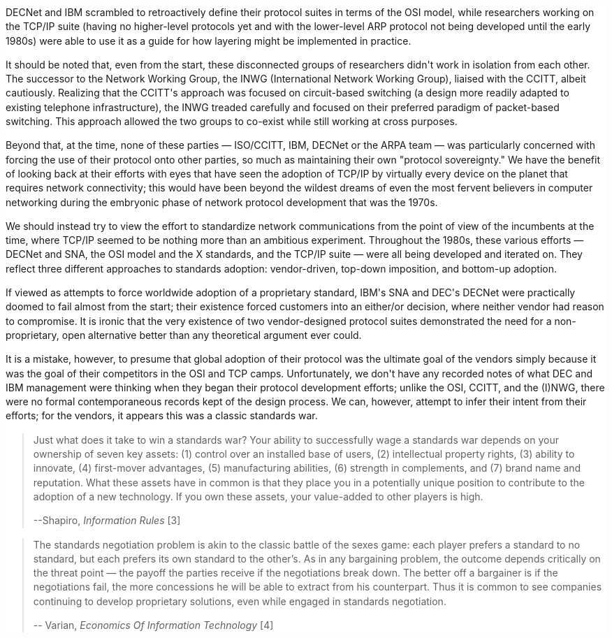 DECNet and IBM scrambled to retroactively define their protocol suites in terms of the OSI model, while researchers working on the TCP/IP suite (having no higher-level protocols yet and with the lower-level ARP protocol not being developed until the early 1980s) were able to use it as a guide for how layering might be implemented in practice.

It should be noted that, even from the start, these disconnected groups of researchers didn't work in isolation from each other. The successor to the Network Working Group, the INWG (International Network Working Group), liaised with the CCITT, albeit cautiously. Realizing that the CCITT's approach was focused on circuit-based switching (a design more readily adapted to existing telephone infrastructure), the INWG treaded carefully and focused on their preferred paradigm of packet-based switching. This approach allowed the two groups to co-exist while still working at cross purposes.

Beyond that, at the time, none of these parties — ISO/CCITT, IBM, DECNet or the ARPA team — was particularly concerned with forcing the use of their protocol onto other parties, so much as maintaining their own "protocol sovereignty." We have the benefit of looking back at their efforts with eyes that have seen the adoption of TCP/IP by virtually every device on the planet that requires network connectivity; this would have been beyond the wildest dreams of even the most fervent believers in computer networking during the embryonic phase of network protocol development that was the 1970s.

We should instead try to view the effort to standardize network communications from the point of view of the incumbents at the time, where TCP/IP seemed to be nothing more than an ambitious experiment. Throughout the 1980s, these various efforts — DECNet and SNA, the OSI model and the X standards, and the TCP/IP suite — were all being developed and iterated on. They reflect three different approaches to standards adoption: vendor-driven, top-down imposition, and bottom-up adoption.

If viewed as attempts to force worldwide adoption of a proprietary standard, IBM's SNA and DEC's DECNet were practically doomed to fail almost from the start; their existence forced customers into an either/or decision, where neither vendor had reason to compromise. It is ironic that the very existence of two vendor-designed protocol suites demonstrated the need for a non-proprietary, open alternative better than any theoretical argument ever could.

It is a mistake, however, to presume that global adoption of their protocol was the ultimate goal of the vendors simply because it was the goal of their competitors in the OSI and TCP camps. Unfortunately, we don't have any recorded notes of what DEC and IBM management were thinking when they began their protocol development efforts; unlike the OSI, CCITT, and the (I)NWG, there were no formal contemporaneous records kept of the design process. We can, however, attempt to infer their intent from their efforts; for the vendors, it appears this was a classic standards war.

> Just what does it take to win a standards war? Your ability to successfully wage a standards war depends on your ownership of seven key assets: (1) control over an installed base of users, (2) intellectual property rights, (3) ability to innovate, (4) first-mover advantages, (5) manufacturing abilities, (6) strength in complements, and (7) brand name and reputation. What these assets have in common is that they place you in a potentially unique position to contribute to the adoption of a new technology. If you own these assets, your value-added to other players is high.
>
> --Shapiro, *Information Rules* [3]

> The standards negotiation problem is akin to the classic battle of the sexes game: each player prefers a standard to no standard, but each prefers its own standard to the other’s. As in any bargaining problem, the outcome depends critically on the threat point — the payoff the parties receive if the negotiations break down. The better off a bargainer is if the negotiations fail, the more concessions he will be able to extract from his counterpart. Thus it is common to see companies continuing to develop proprietary solutions, even while engaged in standards negotiation.
>
> -- Varian, *Economics Of Information Technology* [4]
